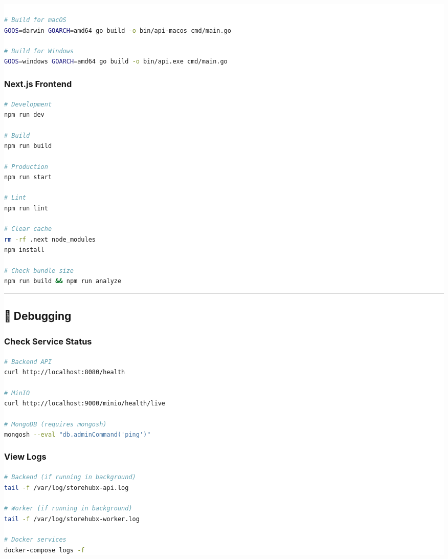 ```bash

# Build for macOS
GOOS=darwin GOARCH=amd64 go build -o bin/api-macos cmd/main.go

# Build for Windows
GOOS=windows GOARCH=amd64 go build -o bin/api.exe cmd/main.go
```

### Next.js Frontend

```bash
# Development
npm run dev

# Build
npm run build

# Production
npm run start

# Lint
npm run lint

# Clear cache
rm -rf .next node_modules
npm install

# Check bundle size
npm run build && npm run analyze
```

---

## 🐛 Debugging

### Check Service Status

```bash
# Backend API
curl http://localhost:8080/health

# MinIO
curl http://localhost:9000/minio/health/live

# MongoDB (requires mongosh)
mongosh --eval "db.adminCommand('ping')"
```

### View Logs

```bash
# Backend (if running in background)
tail -f /var/log/storehubx-api.log

# Worker (if running in background)
tail -f /var/log/storehubx-worker.log

# Docker services
docker-compose logs -f
```
